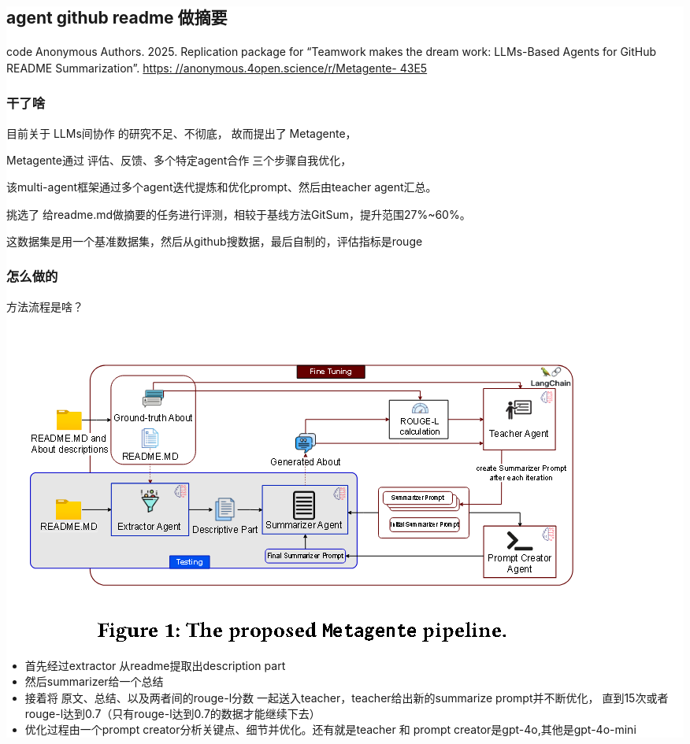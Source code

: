 


## **agent github readme 做摘要**



code  Anonymous Authors. 2025. Replication package for “Teamwork makes  the dream work: LLMs-Based Agents for GitHub README Summarization”. [https: //anonymous.4open.science/r/Metagente- 43E5](https://anonymous.4open.science/r/Metagente-43E5)



### 干了啥

目前关于 LLMs间协作 的研究不足、不彻底， 故而提出了 Metagente，



Metagente通过 评估、反馈、多个特定agent合作 三个步骤自我优化，

该multi-agent框架通过多个agent迭代提炼和优化prompt、然后由teacher agent汇总。



挑选了 给readme.md做摘要的任务进行评测，相较于基线方法GitSum，提升范围27%~60%。

这数据集是用一个基准数据集，然后从github搜数据，最后自制的，评估指标是rouge

### 怎么做的

方法流程是啥？

![image-20250704170912670](../picture.asset/image-20250704170912670.png)



* 首先经过extractor 从readme提取出description part
* 然后summarizer给一个总结
* 接着将  原文、总结、以及两者间的rouge-l分数 一起送入teacher，teacher给出新的summarize prompt并不断优化， 直到15次或者rouge-l达到0.7（只有rouge-l达到0.7的数据才能继续下去）
* 优化过程由一个prompt creator分析关键点、细节并优化。还有就是teacher 和 prompt creator是gpt-4o,其他是gpt-4o-mini

